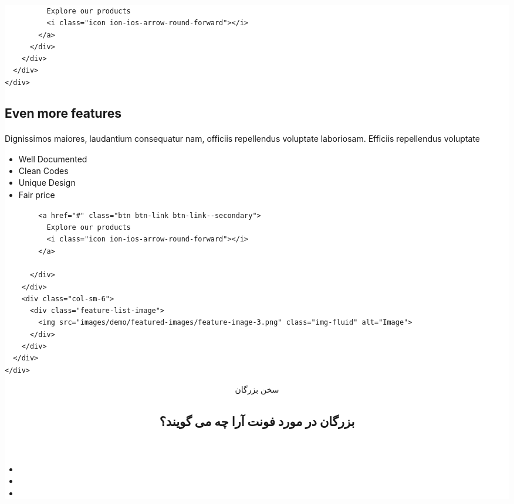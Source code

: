               Explore our products
              <i class="icon ion-ios-arrow-round-forward"></i>
            </a>
          </div>
        </div>
      </div>
    </div>
  </section>
  <section class="section-spacer">
    <div class="container">
      <div class="row flex-column-reverse flex-sm-row align-items-center">
        <div class="col-sm-5 mr-auto">
          <div class="feature-list-wrapper">
            <div class="content-header">
              <h2 class="content-title">Even more features</h2>
              <p>Dignissimos maiores, laudantium consequatur nam, officiis repellendus voluptate laboriosam. Efficiis repellendus
                voluptate
              </p>
            </div>
            <ul class="list list-circle">
              <li>
                <span>Well Documented</span>
              </li>
              <li>
                <span>Clean Codes</span>
              </li>
              <li>
                <span>Unique Design</span>
              </li>
              <li>
                <span>Fair price</span>
              </li>
            </ul>

            <a href="#" class="btn btn-link btn-link--secondary">
              Explore our products
              <i class="icon ion-ios-arrow-round-forward"></i>
            </a>

          </div>
        </div>
        <div class="col-sm-6">
          <div class="feature-list-image">
            <img src="images/demo/featured-images/feature-image-3.png" class="img-fluid" alt="Image">
          </div>
        </div>
      </div>
    </div>
  </section>
  
  <section id="testimonials" dir="ltr" class="section-spacer bg-blue testimonial-section">
    <div class="container">
      <header class="text-center section-header">
        <span class="text-light">سخن بزرگان</span>
        <h2 class="section-title">بزرگان در مورد فونت آرا چه می گویند؟</h2>
      </header>
      <div class="row flex-column-reverse flex-lg-row-reverse align-items-sm-center">
        <div class="col-md-1">
          <ul class="dots testimonial-slider__indicators">
            <li class="owl-dot"></li>
            <li class="owl-dot"></li>
            <li class="owl-dot"></li>
          </ul>